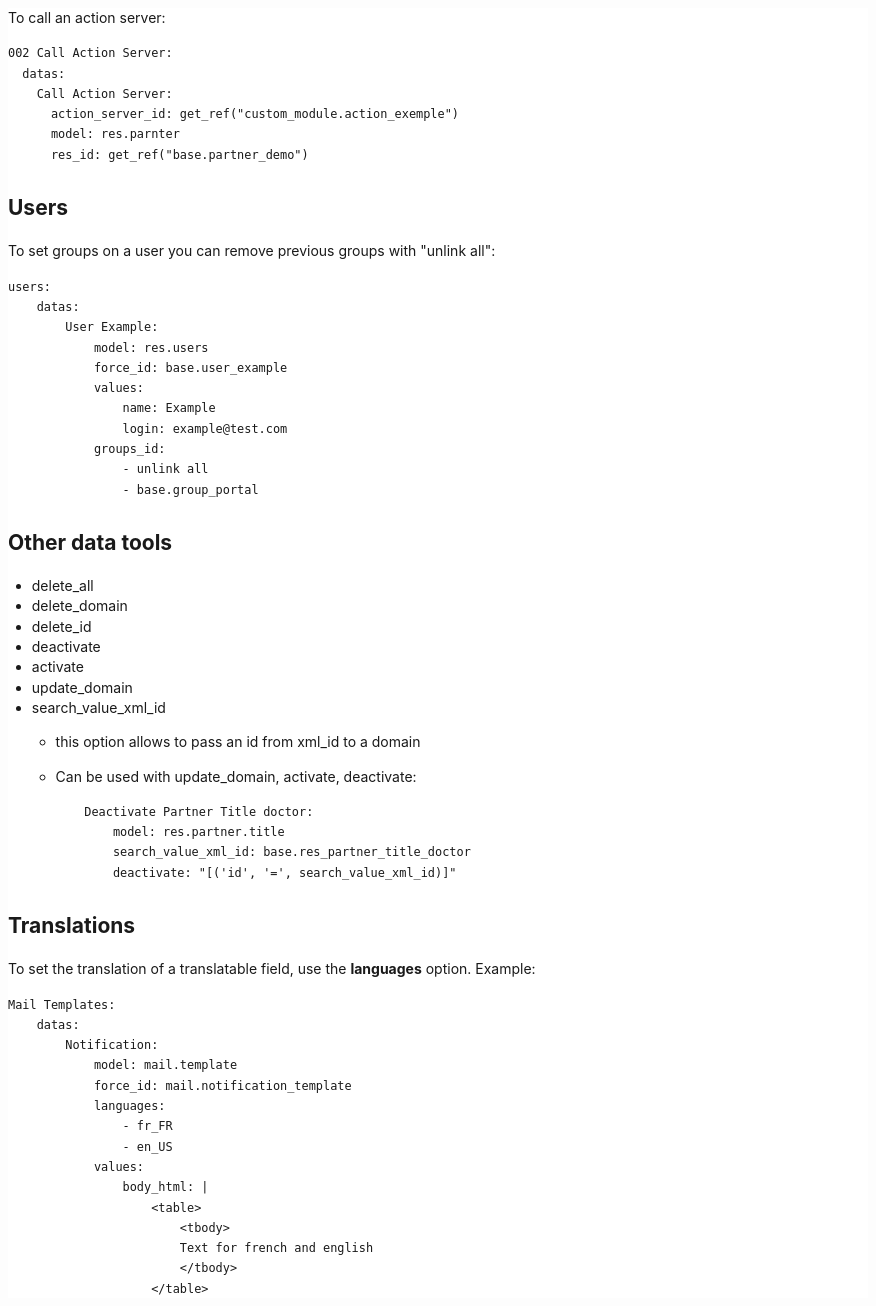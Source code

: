 To call an action server:

    002 Call Action Server:
      datas:
        Call Action Server:
          action_server_id: get_ref("custom_module.action_exemple")
          model: res.parnter
          res_id: get_ref("base.partner_demo")

## Users

To set groups on a user you can remove previous groups with "unlink all":

    users:
        datas:
            User Example:
                model: res.users
                force_id: base.user_example
                values:
                    name: Example
                    login: example@test.com
                groups_id:
                    - unlink all
                    - base.group_portal
                    
                    
## Other data tools

- delete_all
- delete_domain
- delete_id
- deactivate
- activate
- update_domain
- search_value_xml_id
    - this option allows to pass an id from xml_id to a domain
    - Can be used with update_domain, activate, deactivate:
        
              Deactivate Partner Title doctor:
                  model: res.partner.title
                  search_value_xml_id: base.res_partner_title_doctor
                  deactivate: "[('id', '=', search_value_xml_id)]"
    
## Translations

To set the translation of a translatable field, use the **languages** option.
Example:

    Mail Templates:
        datas:
            Notification:
                model: mail.template
                force_id: mail.notification_template
                languages:
                    - fr_FR
                    - en_US
                values:
                    body_html: |
                        <table>
                            <tbody>
                            Text for french and english
                            </tbody>
                        </table>
